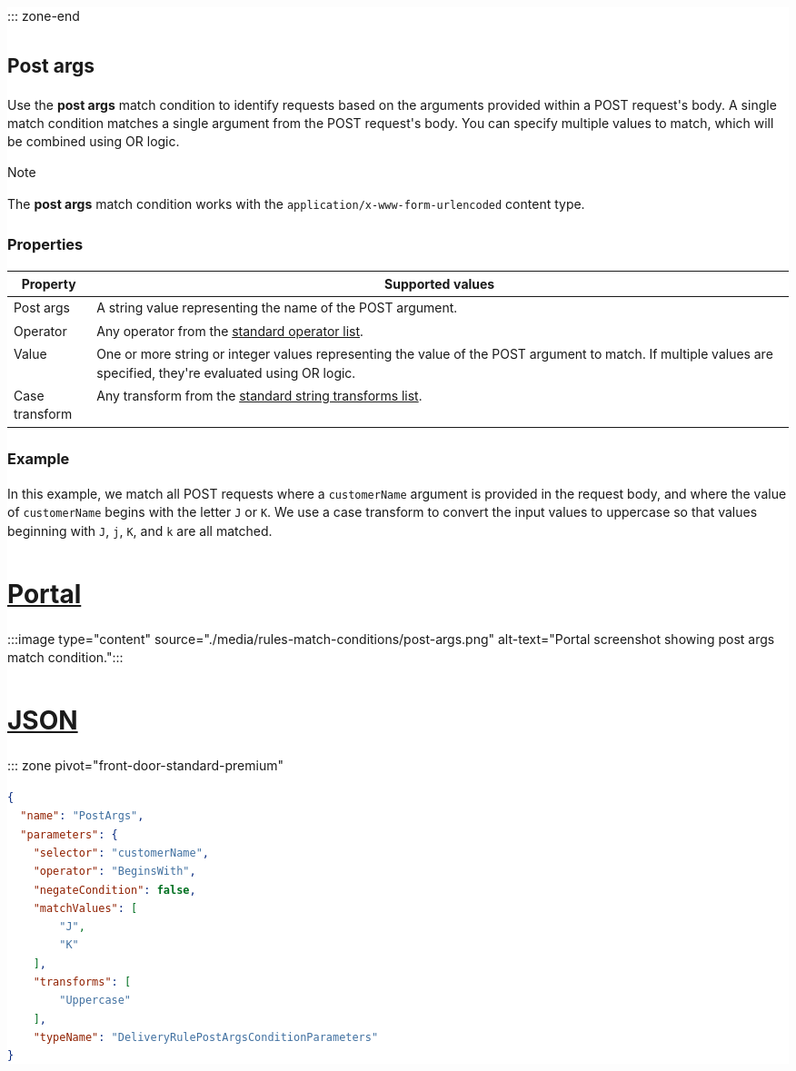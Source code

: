 ::: zone-end

## Post args

Use the **post args** match condition to identify requests based on the arguments provided within a POST request's body. A single match condition matches a single argument from the POST request's body. You can specify multiple values to match, which will be combined using OR logic.

> [!NOTE]
> The **post args** match condition works with the `application/x-www-form-urlencoded` content type.

### Properties

| Property | Supported values |
|-|-|
| Post args | A string value representing the name of the POST argument. |
| Operator | Any operator from the [standard operator list](#operator-list). |
| Value | One or more string or integer values representing the value of the POST argument to match. If multiple values are specified, they're evaluated using OR logic. |
| Case transform | Any transform from the [standard string transforms list](#string-transform-list). |

### Example

In this example, we match all POST requests where a `customerName` argument is provided in the request body, and where the value of `customerName` begins with the letter `J` or `K`. We use a case transform to convert the input values to uppercase so that values beginning with `J`, `j`, `K`, and `k` are all matched.

# [Portal](#tab/portal)

:::image type="content" source="./media/rules-match-conditions/post-args.png" alt-text="Portal screenshot showing post args match condition.":::

# [JSON](#tab/json)

::: zone pivot="front-door-standard-premium"

```json
{
  "name": "PostArgs",
  "parameters": {
    "selector": "customerName",
    "operator": "BeginsWith",
    "negateCondition": false,
    "matchValues": [
        "J",
        "K"
    ],
    "transforms": [
        "Uppercase"
    ],
    "typeName": "DeliveryRulePostArgsConditionParameters"
}
```
